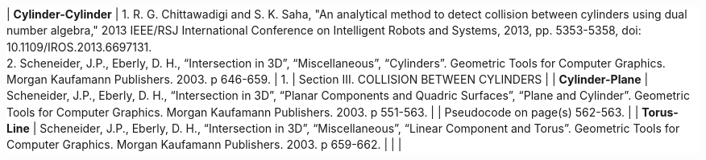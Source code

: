 | **Cylinder-Cylinder**                         | 1. R. G. Chittawadigi and S. K. Saha, "An analytical method to detect collision between cylinders using dual number algebra," 2013 IEEE/RSJ International Conference on Intelligent Robots and Systems, 2013, pp. 5353-5358, doi: 10.1109/IROS.2013.6697131.  <br> 2. Scheneider, J.P., Eberly, D. H., “Intersection in 3D”, “Miscellaneous”, “Cylinders”. Geometric Tools for Computer Graphics. Morgan Kaufamann Publishers. 2003. p 646-659.                                                                                                                                                                                                                                                                                                                                                                                                                                                                                                                                                                                                                                                                                                                                                                                                                                                                                                                                                                                                     | 1.                    | Section III. COLLISION BETWEEN CYLINDERS                                 |
| **Cylinder-Plane**                            | Scheneider, J.P., Eberly, D. H., “Intersection in 3D”, “Planar Components and Quadric Surfaces”, “Plane and Cylinder”. Geometric Tools for Computer Graphics. Morgan Kaufamann Publishers. 2003. p 551-563.                                                                                                                                                                                                                                                                                                                                                                                                                                                                                                                                                                                                                                                                                                                                                                                                                                                                                                                                                                                                                                                                                                                                                                                                                                         |                       | Pseudocode on page(s) 562-563.                                           |
| **Torus-Line**                                | Scheneider, J.P., Eberly, D. H., “Intersection in 3D”, “Miscellaneous”, “Linear Component and Torus”. Geometric Tools for Computer Graphics. Morgan Kaufamann Publishers. 2003. p 659-662.                                                                                                                                                                                                                                                                                                                                                                                                                                                                                                                                                                                                                                                                                                                                                                                                                                                                                                                                                                                                                                                                                                                                                                                                                                                          |                       |                                                                          |